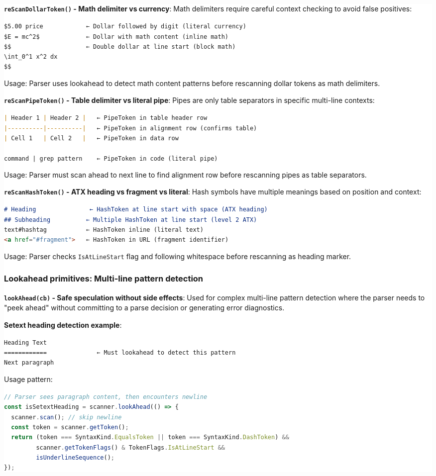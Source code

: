 **`reScanDollarToken()` - Math delimiter vs currency**:
Math delimiters require careful context checking to avoid false positives:
```markdown
$5.00 price            ← Dollar followed by digit (literal currency)
$E = mc^2$             ← Dollar with math content (inline math)
$$                     ← Double dollar at line start (block math)
\int_0^1 x^2 dx
$$
```
Usage: Parser uses lookahead to detect math content patterns before rescanning dollar tokens as math delimiters.

**`reScanPipeToken()` - Table delimiter vs literal pipe**:
Pipes are only table separators in specific multi-line contexts:
```markdown
| Header 1 | Header 2 |   ← PipeToken in table header row
|----------|----------|   ← PipeToken in alignment row (confirms table)
| Cell 1   | Cell 2   |   ← PipeToken in data row

command | grep pattern    ← PipeToken in code (literal pipe)
```
Usage: Parser must scan ahead to next line to find alignment row before rescanning pipes as table separators.

**`reScanHashToken()` - ATX heading vs fragment vs literal**:
Hash symbols have multiple meanings based on position and context:
```markdown
# Heading               ← HashToken at line start with space (ATX heading)
## Subheading          ← Multiple HashToken at line start (level 2 ATX)
text#hashtag           ← HashToken inline (literal text)
<a href="#fragment">   ← HashToken in URL (fragment identifier)
```
Usage: Parser checks `IsAtLineStart` flag and following whitespace before rescanning as heading marker.

### Lookahead primitives: Multi-line pattern detection

**`lookAhead(cb)` - Safe speculation without side effects**:
Used for complex multi-line pattern detection where the parser needs to "peek ahead" without committing to a parse decision or generating error diagnostics.

**Setext heading detection example**:
```markdown
Heading Text
============              ← Must lookahead to detect this pattern
Next paragraph
```
Usage pattern:
```typescript
// Parser sees paragraph content, then encounters newline
const isSetextHeading = scanner.lookAhead(() => {
  scanner.scan(); // skip newline
  const token = scanner.getToken();
  return (token === SyntaxKind.EqualsToken || token === SyntaxKind.DashToken) &&
         scanner.getTokenFlags() & TokenFlags.IsAtLineStart &&
         isUnderlineSequence();
});
```
